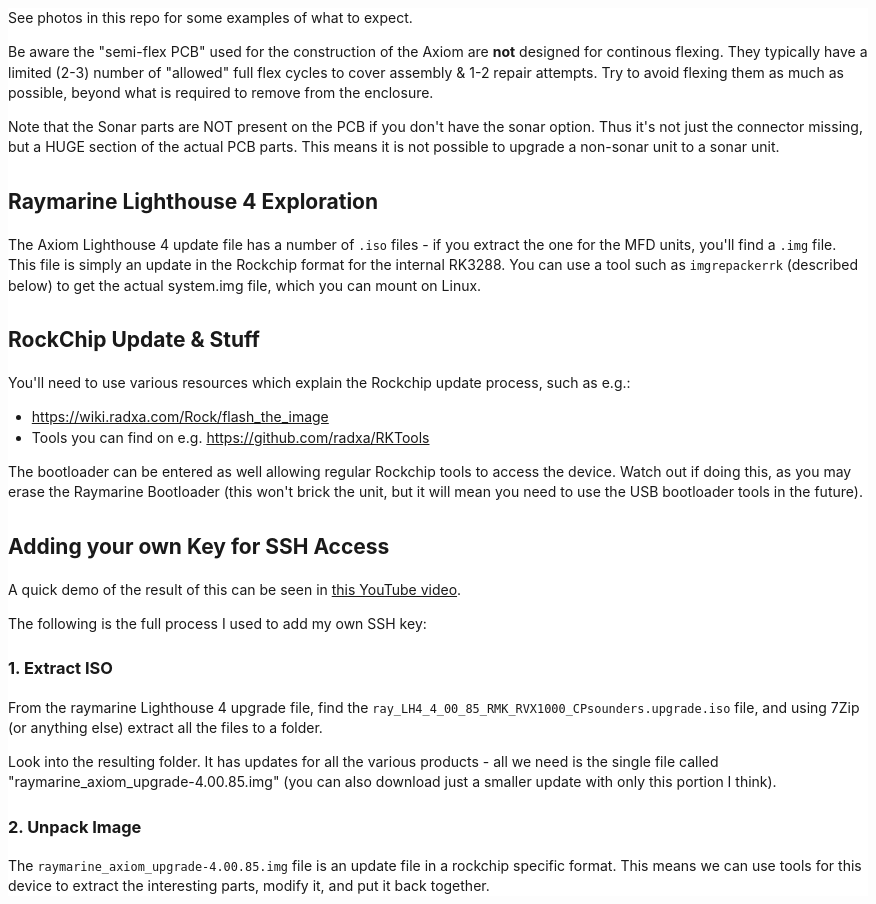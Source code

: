 See photos in this repo for some examples of what to expect.

Be aware the "semi-flex PCB" used for the construction of the Axiom are **not** designed for continous flexing. They typically have a limited (2-3) number of
"allowed" full flex cycles to cover assembly & 1-2 repair attempts. Try to avoid flexing them as much as possible, beyond what is required to remove from the enclosure.

Note that the Sonar parts are NOT present on the PCB if you don't have the sonar option. Thus it's not just the connector missing, but a HUGE section of the
actual PCB parts. This means it is not possible to upgrade a non-sonar unit to a sonar unit.

## Raymarine Lighthouse 4 Exploration

The Axiom Lighthouse 4 update file has a number of `.iso` files - if you extract the one for the MFD units, you'll find a `.img` file. This file
is simply an update in the Rockchip format for the internal RK3288. You can use a tool such as `imgrepackerrk` (described below) to get the actual
system.img file, which you can mount on Linux.

## RockChip Update & Stuff

You'll need to use various resources which explain the Rockchip update process, such as e.g.:
* https://wiki.radxa.com/Rock/flash_the_image
* Tools you can find on e.g. https://github.com/radxa/RKTools

The bootloader can be entered as well allowing regular Rockchip tools to access the device. Watch out if doing this, as you may
erase the Raymarine Bootloader (this won't brick the unit, but it will mean you need to use the USB bootloader tools in the future).

## Adding your own Key for SSH Access

A quick demo of the result of this can be seen in [this YouTube video](https://youtu.be/uBnOP4qZgYk).

The following is the full process I used to add my own SSH key:

### 1. Extract ISO

From the raymarine Lighthouse 4 upgrade file, find the
`ray_LH4_4_00_85_RMK_RVX1000_CPsounders.upgrade.iso` file,
and using 7Zip (or anything else) extract all the files to a folder.

Look into the resulting folder. It has updates for all the various
products - all we need is the single file called "raymarine_axiom_upgrade-4.00.85.img" (you can also download just a
smaller update with only this portion I think).

### 2. Unpack Image

The `raymarine_axiom_upgrade-4.00.85.img` file is an update file in a rockchip specific format. This means we
can use tools for this device to extract the interesting
parts, modify it, and put it back together.
